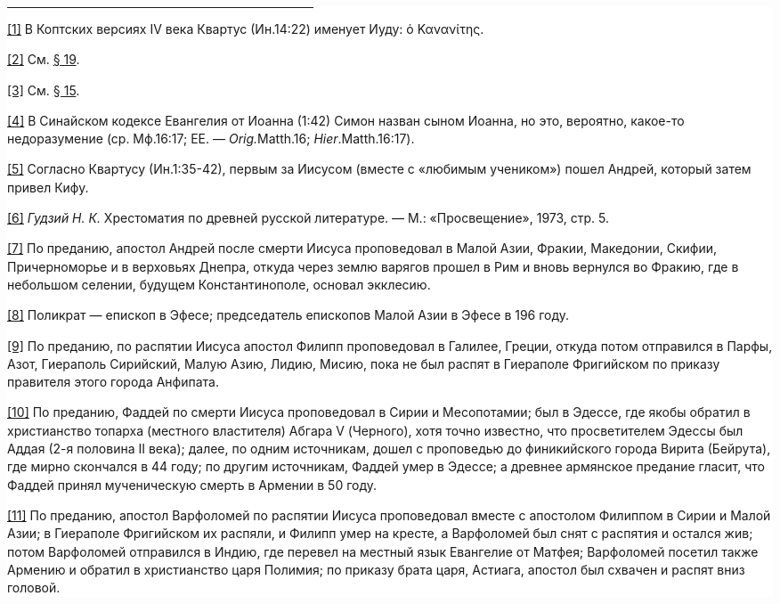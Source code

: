 <hr align="left" width="40%">

<p class=s><a href="#_ftnref1" name="_ftn1">[1]</a> В Коптских версиях
IV&nbsp;века Квартус (Ин.14:22) именует Иуду: <span
class=g>&#8001;&nbsp;&#922;&#945;&#957;&#945;&#957;&#943;&#964;&#951;&#962;</span>.</p>

<p class=s><a href="#_ftnref2" name="_ftn2">[2]</a> См. <a
href="19">§ 19</a>.</p>

<p class=s><a href="#_ftnref3" name="_ftn3">[3]</a> См. <a
href="15">§ 15</a>.</p>

<p class=s><a href="#_ftnref4" name="_ftn4">[4]</a> В Синайском кодексе
Евангелия от Иоанна (1:42) Симон назван сыном Иоанна, но это, вероятно,
какое-то недоразумение (ср.&nbsp;Мф.16:17; ЕЕ. — <i>Orig.</i>Matth.16;
<i>Hier</i>.Matth.16:17).</p>

<p class=s><a href="#_ftnref5" name="_ftn5">[5]</a> Согласно Квартусу
(Ин.1:35-42), первым за Иисусом (вместе с «любимым учеником») пошел Андрей,
который затем привел Кифу.</p>

<p class=s><a href="#_ftnref6" name="_ftn6">[6]</a>
<i>Гудзий&nbsp;Н.&nbsp;К.</i> Хрестоматия по древней русской литературе. — М.:
«Просвещение», 1973, стр.&nbsp;5.</p>

<p class=s><a href="#_ftnref7" name="_ftn7">[7]</a> По преданию, апостол Андрей
после смерти Иисуса проповедовал в Малой Азии, Фракии, Македонии, Скифии,
Причерноморье и в верховьях Днепра, откуда через землю варягов прошел в Рим и
вновь вернулся во Фракию, где в небольшом селении, будущем Константинополе,
основал экклесию.</p>

<p class=s><a href="#_ftnref8" name="_ftn8">[8]</a> Поликрат — епископ в Эфесе;
председатель епископов Малой Азии в Эфесе в&nbsp;196&nbsp;году.</p>

<p class=s><a href="#_ftnref9" name="_ftn9">[9]</a> По преданию, по распятии
Иисуса апостол Филипп проповедовал в Галилее, Греции, откуда потом отправился в
Парфы, Азот, Гиераполь Сирийский, Малую Азию, Лидию, Мисию, пока не был распят
в Гиераполе Фригийском по приказу правителя этого города Анфипата.</p>

<p class=s><a href="#_ftnref10" name="_ftn10">[10]</a> По преданию, Фаддей по
смерти Иисуса проповедовал в Сирии и Месопотамии; был в Эдессе, где якобы
обратил в христианство топарха (местного властителя) Абгара&nbsp;V (Черного),
хотя точно известно, что просветителем Эдессы был Аддая (2-я половина
II&nbsp;века); далее, по одним источникам, дошел с проповедью до финикийского
города Вирита (Бейрута), где мирно скончался в&nbsp;44&nbsp;году; по другим
источникам, Фаддей умер в Эдессе; а древнее армянское предание гласит, что
Фаддей принял мученическую смерть в Армении в&nbsp;50&nbsp;году.</p>

<p class=s><a href="#_ftnref11" name="_ftn11">[11]</a> По преданию, апостол
Варфоломей по распятии Иисуса проповедовал вместе с апостолом Филиппом в Сирии
и Малой Азии; в Гиераполе Фригийском их распяли, и Филипп умер на кресте, а
Варфоломей был снят с распятия и остался жив; потом Варфоломей отправился в
Индию, где перевел на местный язык Евангелие от Матфея; Варфоломей посетил
также Армению и обратил в христианство царя Полимия; по приказу брата царя,
Астиага, апостол был схвачен и распят вниз головой.</p>
